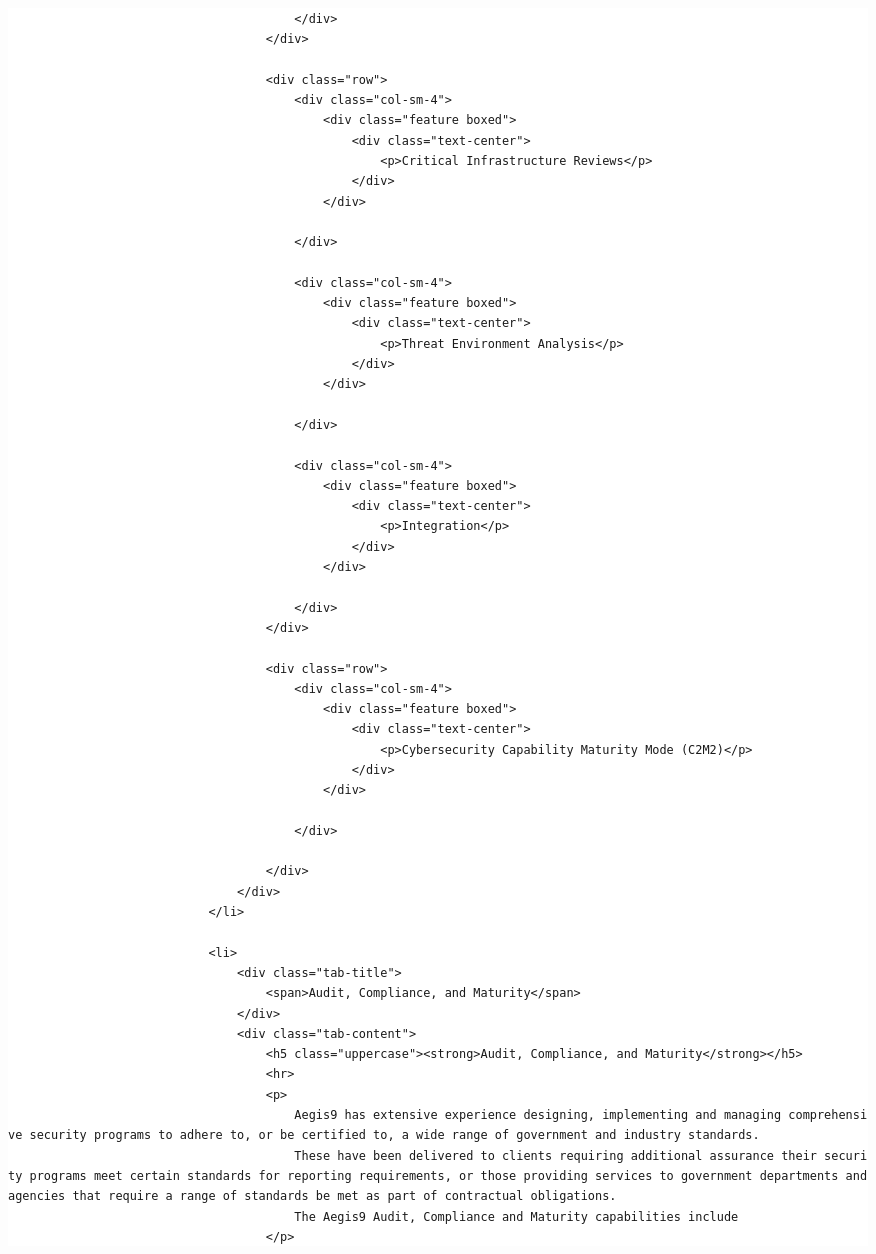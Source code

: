 											</div>
										</div>

										<div class="row">
											<div class="col-sm-4">
												<div class="feature boxed">
													<div class="text-center">
														<p>Critical Infrastructure Reviews</p>
													</div>
												</div>

											</div>

											<div class="col-sm-4">
												<div class="feature boxed">
													<div class="text-center">
														<p>Threat Environment Analysis</p>
													</div>
												</div>

											</div>

											<div class="col-sm-4">
												<div class="feature boxed">
													<div class="text-center">
														<p>Integration</p>
													</div>
												</div>

											</div>
										</div>

										<div class="row">
											<div class="col-sm-4">
												<div class="feature boxed">
													<div class="text-center">
														<p>Cybersecurity Capability Maturity Mode (C2M2)</p>
													</div>
												</div>

											</div>

										</div>
									</div>
								</li>

								<li>
									<div class="tab-title">
										<span>Audit, Compliance, and Maturity</span>
									</div>
									<div class="tab-content">
										<h5 class="uppercase"><strong>Audit, Compliance, and Maturity</strong></h5>
										<hr>
										<p>
											Aegis9 has extensive experience designing, implementing and managing comprehensive security programs to adhere to, or be certified to, a wide range of government and industry standards.
											These have been delivered to clients requiring additional assurance their security programs meet certain standards for reporting requirements, or those providing services to government departments and agencies that require a range of standards be met as part of contractual obligations.
											The Aegis9 Audit, Compliance and Maturity capabilities include
										</p>
